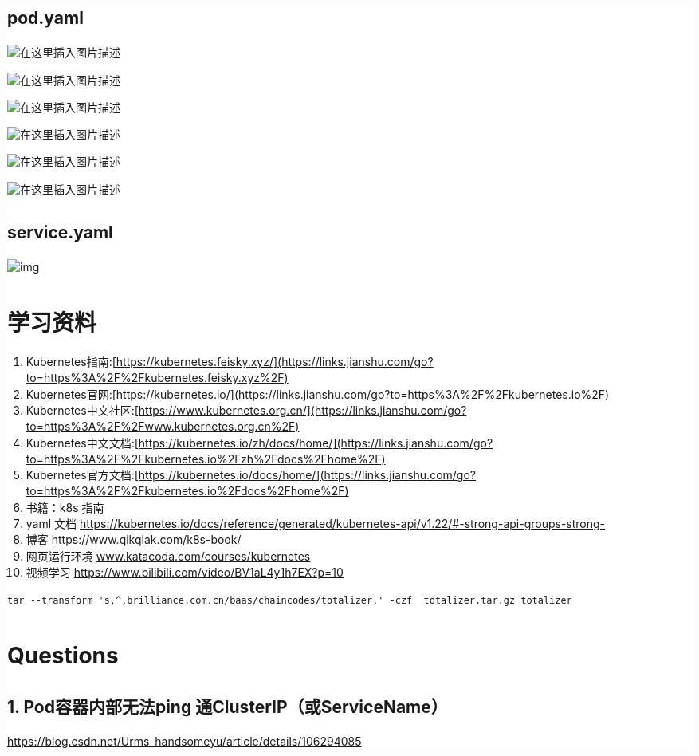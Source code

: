 ```yaml
```

## pod.yaml

![在这里插入图片描述](https://img-blog.csdnimg.cn/20190418165853331.png?x-oss-process=image/watermark,type_ZmFuZ3poZW5naGVpdGk,shadow_10,text_aHR0cHM6Ly9ibG9nLmNzZG4ubmV0L3h6bTU3MDg3OTY=,size_16,color_FFFFFF,t_70)

![在这里插入图片描述](https://img-blog.csdnimg.cn/20190418165928901.png?x-oss-process=image/watermark,type_ZmFuZ3poZW5naGVpdGk,shadow_10,text_aHR0cHM6Ly9ibG9nLmNzZG4ubmV0L3h6bTU3MDg3OTY=,size_16,color_FFFFFF,t_70)

![在这里插入图片描述](https://img-blog.csdnimg.cn/20190418165954556.png?x-oss-process=image/watermark,type_ZmFuZ3poZW5naGVpdGk,shadow_10,text_aHR0cHM6Ly9ibG9nLmNzZG4ubmV0L3h6bTU3MDg3OTY=,size_16,color_FFFFFF,t_70)

![在这里插入图片描述](https://img-blog.csdnimg.cn/20190418170030679.png?x-oss-process=image/watermark,type_ZmFuZ3poZW5naGVpdGk,shadow_10,text_aHR0cHM6Ly9ibG9nLmNzZG4ubmV0L3h6bTU3MDg3OTY=,size_16,color_FFFFFF,t_70)

![在这里插入图片描述](https://img-blog.csdnimg.cn/20190418170051630.png?x-oss-process=image/watermark,type_ZmFuZ3poZW5naGVpdGk,shadow_10,text_aHR0cHM6Ly9ibG9nLmNzZG4ubmV0L3h6bTU3MDg3OTY=,size_16,color_FFFFFF,t_70)

![在这里插入图片描述](https://img-blog.csdnimg.cn/20190418170102754.png?x-oss-process=image/watermark,type_ZmFuZ3poZW5naGVpdGk,shadow_10,text_aHR0cHM6Ly9ibG9nLmNzZG4ubmV0L3h6bTU3MDg3OTY=,size_16,color_FFFFFF,t_70)



## service.yaml

![img](\photo\service.yaml.png)

# 学习资料

1. Kubernetes指南:[https://kubernetes.feisky.xyz/](https://links.jianshu.com/go?to=https%3A%2F%2Fkubernetes.feisky.xyz%2F) 
2. Kubernetes官网:[https://kubernetes.io/](https://links.jianshu.com/go?to=https%3A%2F%2Fkubernetes.io%2F) 
3. Kubernetes中文社区:[https://www.kubernetes.org.cn/](https://links.jianshu.com/go?to=https%3A%2F%2Fwww.kubernetes.org.cn%2F) 
4. Kubernetes中文文档:[https://kubernetes.io/zh/docs/home/](https://links.jianshu.com/go?to=https%3A%2F%2Fkubernetes.io%2Fzh%2Fdocs%2Fhome%2F) 
5. Kubernetes官方文档:[https://kubernetes.io/docs/home/](https://links.jianshu.com/go?to=https%3A%2F%2Fkubernetes.io%2Fdocs%2Fhome%2F) 
6. 书籍：k8s 指南
7. yaml 文档 https://kubernetes.io/docs/reference/generated/kubernetes-api/v1.22/#-strong-api-groups-strong-
8. 博客 https://www.qikqiak.com/k8s-book/
9. 网页运行环境 www.katacoda.com/courses/kubernetes
10. 视频学习  https://www.bilibili.com/video/BV1aL4y1h7EX?p=10

```
tar --transform 's,^,brilliance.com.cn/baas/chaincodes/totalizer,' -czf  totalizer.tar.gz totalizer
```

# Questions

## 1. Pod容器内部无法ping 通ClusterIP（或ServiceName）

https://blog.csdn.net/Urms_handsomeyu/article/details/106294085


